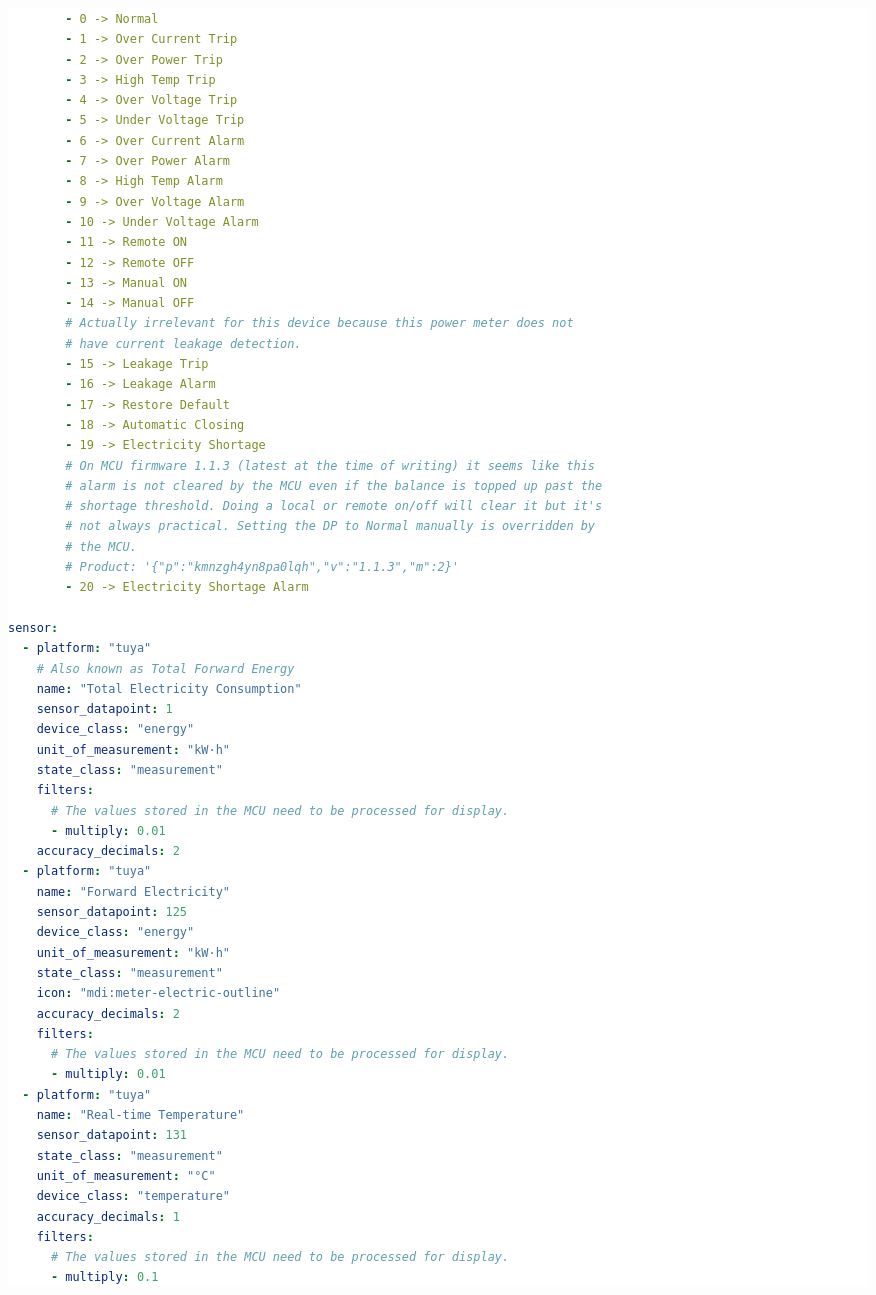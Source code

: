 ```yaml
        - 0 -> Normal
        - 1 -> Over Current Trip
        - 2 -> Over Power Trip
        - 3 -> High Temp Trip
        - 4 -> Over Voltage Trip
        - 5 -> Under Voltage Trip
        - 6 -> Over Current Alarm
        - 7 -> Over Power Alarm
        - 8 -> High Temp Alarm
        - 9 -> Over Voltage Alarm
        - 10 -> Under Voltage Alarm
        - 11 -> Remote ON
        - 12 -> Remote OFF
        - 13 -> Manual ON
        - 14 -> Manual OFF
        # Actually irrelevant for this device because this power meter does not
        # have current leakage detection.
        - 15 -> Leakage Trip
        - 16 -> Leakage Alarm
        - 17 -> Restore Default
        - 18 -> Automatic Closing
        - 19 -> Electricity Shortage
        # On MCU firmware 1.1.3 (latest at the time of writing) it seems like this
        # alarm is not cleared by the MCU even if the balance is topped up past the
        # shortage threshold. Doing a local or remote on/off will clear it but it's
        # not always practical. Setting the DP to Normal manually is overridden by
        # the MCU.
        # Product: '{"p":"kmnzgh4yn8pa0lqh","v":"1.1.3","m":2}'
        - 20 -> Electricity Shortage Alarm

sensor:
  - platform: "tuya"
    # Also known as Total Forward Energy
    name: "Total Electricity Consumption"
    sensor_datapoint: 1
    device_class: "energy"
    unit_of_measurement: "kW·h"
    state_class: "measurement"
    filters:
      # The values stored in the MCU need to be processed for display.
      - multiply: 0.01
    accuracy_decimals: 2
  - platform: "tuya"
    name: "Forward Electricity"
    sensor_datapoint: 125
    device_class: "energy"
    unit_of_measurement: "kW·h"
    state_class: "measurement"
    icon: "mdi:meter-electric-outline"
    accuracy_decimals: 2
    filters:
      # The values stored in the MCU need to be processed for display.
      - multiply: 0.01
  - platform: "tuya"
    name: "Real-time Temperature"
    sensor_datapoint: 131
    state_class: "measurement"
    unit_of_measurement: "°C"
    device_class: "temperature"
    accuracy_decimals: 1
    filters:
      # The values stored in the MCU need to be processed for display.
      - multiply: 0.1
```